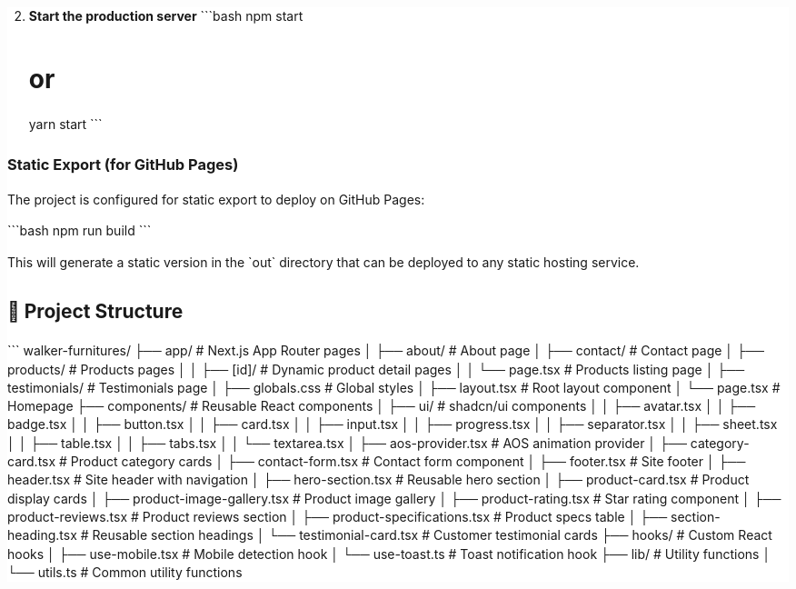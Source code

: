 2. **Start the production server**
   \`\`\`bash
   npm start
   # or
   yarn start
   \`\`\`

### Static Export (for GitHub Pages)

The project is configured for static export to deploy on GitHub Pages:

\`\`\`bash
npm run build
\`\`\`

This will generate a static version in the \`out\` directory that can be deployed to any static hosting service.

## 📁 Project Structure

\`\`\`
walker-furnitures/
├── app/                          # Next.js App Router pages
│   ├── about/                    # About page
│   ├── contact/                  # Contact page
│   ├── products/                 # Products pages
│   │   ├── [id]/                 # Dynamic product detail pages
│   │   └── page.tsx              # Products listing page
│   ├── testimonials/             # Testimonials page
│   ├── globals.css               # Global styles
│   ├── layout.tsx                # Root layout component
│   └── page.tsx                  # Homepage
├── components/                   # Reusable React components
│   ├── ui/                       # shadcn/ui components
│   │   ├── avatar.tsx
│   │   ├── badge.tsx
│   │   ├── button.tsx
│   │   ├── card.tsx
│   │   ├── input.tsx
│   │   ├── progress.tsx
│   │   ├── separator.tsx
│   │   ├── sheet.tsx
│   │   ├── table.tsx
│   │   ├── tabs.tsx
│   │   └── textarea.tsx
│   ├── aos-provider.tsx          # AOS animation provider
│   ├── category-card.tsx         # Product category cards
│   ├── contact-form.tsx          # Contact form component
│   ├── footer.tsx                # Site footer
│   ├── header.tsx                # Site header with navigation
│   ├── hero-section.tsx          # Reusable hero section
│   ├── product-card.tsx          # Product display cards
│   ├── product-image-gallery.tsx # Product image gallery
│   ├── product-rating.tsx        # Star rating component
│   ├── product-reviews.tsx       # Product reviews section
│   ├── product-specifications.tsx # Product specs table
│   ├── section-heading.tsx       # Reusable section headings
│   └── testimonial-card.tsx      # Customer testimonial cards
├── hooks/                        # Custom React hooks
│   ├── use-mobile.tsx            # Mobile detection hook
│   └── use-toast.ts              # Toast notification hook
├── lib/                          # Utility functions
│   └── utils.ts                  # Common utility functions